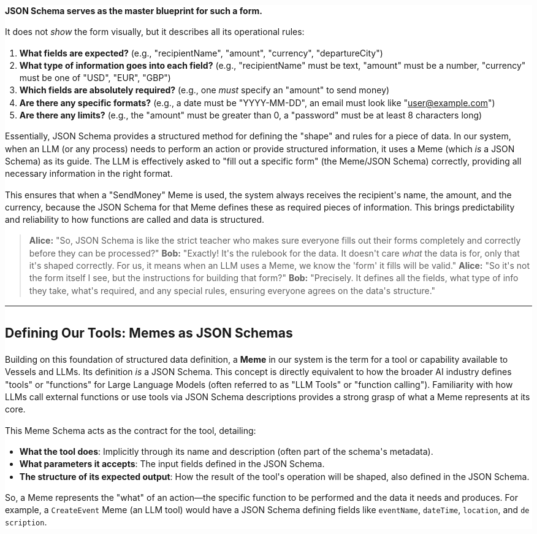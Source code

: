 **JSON Schema serves as the master blueprint for such a form.**

It does not _show_ the form visually, but it describes all its operational rules:

1.  **What fields are expected?** (e.g., "recipientName", "amount", "currency", "departureCity")
2.  **What type of information goes into each field?** (e.g., "recipientName" must be text, "amount" must be a number, "currency" must be one of "USD", "EUR", "GBP")
3.  **Which fields are absolutely required?** (e.g., one _must_ specify an "amount" to send money)
4.  **Are there any specific formats?** (e.g., a date must be "YYYY-MM-DD", an email must look like "user@example.com")
5.  **Are there any limits?** (e.g., the "amount" must be greater than 0, a "password" must be at least 8 characters long)

Essentially, JSON Schema provides a structured method for defining the "shape" and rules for a piece of data. In our system, when an LLM (or any process) needs to perform an action or provide structured information, it uses a Meme (which _is_ a JSON Schema) as its guide. The LLM is effectively asked to "fill out a specific form" (the Meme/JSON Schema) correctly, providing all necessary information in the right format.

This ensures that when a "SendMoney" Meme is used, the system always receives the recipient's name, the amount, and the currency, because the JSON Schema for that Meme defines these as required pieces of information. This brings predictability and reliability to how functions are called and data is structured.

> **Alice:** "So, JSON Schema is like the strict teacher who makes sure everyone fills out their forms completely and correctly before they can be processed?"
> **Bob:** "Exactly! It's the rulebook for the data. It doesn't care _what_ the data is for, only that it's shaped correctly. For us, it means when an LLM uses a Meme, we know the 'form' it fills will be valid."
> **Alice:** "So it's not the form itself I see, but the instructions for building that form?"
> **Bob:** "Precisely. It defines all the fields, what type of info they take, what's required, and any special rules, ensuring everyone agrees on the data's structure."



---



## Defining Our Tools: Memes as JSON Schemas

Building on this foundation of structured data definition, a **Meme** in our system is the term for a tool or capability available to Vessels and LLMs. Its definition _is_ a JSON Schema. This concept is directly equivalent to how the broader AI industry defines "tools" or "functions" for Large Language Models (often referred to as "LLM Tools" or "function calling"). Familiarity with how LLMs call external functions or use tools via JSON Schema descriptions provides a strong grasp of what a Meme represents at its core.

This Meme Schema acts as the contract for the tool, detailing:

- **What the tool does**: Implicitly through its name and description (often part of the schema's metadata).
- **What parameters it accepts**: The input fields defined in the JSON Schema.
- **The structure of its expected output**: How the result of the tool's operation will be shaped, also defined in the JSON Schema.

So, a Meme represents the "what" of an action—the specific function to be performed and the data it needs and produces. For example, a `CreateEvent` Meme (an LLM tool) would have a JSON Schema defining fields like `eventName`, `dateTime`, `location`, and `description`.
